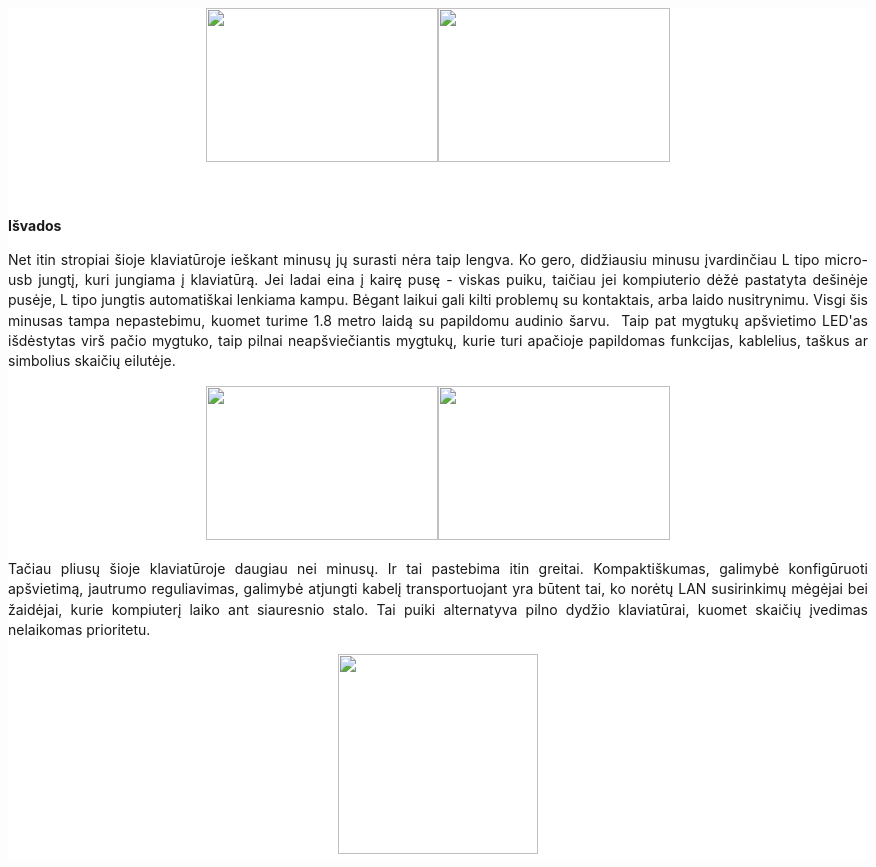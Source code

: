 <p style="text-align: center;">
	<a href="http://technews.lt/userfiles/DSC_7363.png"><img alt="" src="http://technews.lt/userfiles/DSC_7363.png" style="width: 232px; height: 154px;" /></a><a href="http://technews.lt/userfiles/DSC_7366.png"><img alt="" src="http://technews.lt/userfiles/DSC_7366.png" style="width: 232px; height: 154px;" /></a></p>
<p>
	&nbsp;</p>
<p>
	<strong>I&scaron;vados</strong></p>
<p style="text-align: justify;">
	Net itin stropiai &scaron;ioje klaviatūroje ie&scaron;kant minusų jų surasti nėra taip lengva. Ko gero, didžiausiu minusu įvardinčiau L tipo micro-usb jungtį, kuri jungiama į klaviatūrą. Jei ladai eina į kairę pusę - viskas puiku, taičiau jei kompiuterio dėžė pastatyta de&scaron;inėje pusėje, L tipo jungtis automati&scaron;kai lenkiama kampu. Bėgant laikui gali kilti problemų su kontaktais, arba laido nusitrynimu. Visgi &scaron;is minusas tampa nepastebimu, kuomet turime 1.8 metro laidą su papildomu audinio &scaron;arvu.&nbsp; Taip pat mygtukų ap&scaron;vietimo LED&#39;as i&scaron;dėstytas vir&scaron; pačio mygtuko, taip pilnai neap&scaron;viečiantis mygtukų, kurie turi apačioje papildomas funkcijas, kablelius, ta&scaron;kus ar simbolius skaičių eilutėje.</p>
<p style="text-align: center;">
	<a href="http://technews.lt/userfiles/DSC_7372.png"><img alt="" src="http://technews.lt/userfiles/DSC_7372.png" style="width: 232px; height: 154px;" /></a><a href="http://technews.lt/userfiles/DSC_7375.png"><img alt="" src="http://technews.lt/userfiles/DSC_7375.png" style="width: 232px; height: 154px;" /></a></p>
<p style="text-align: justify;">
	Tačiau pliusų &scaron;ioje klaviatūroje daugiau nei minusų. Ir tai pastebima itin greitai. Kompakti&scaron;kumas, galimybė konfigūruoti ap&scaron;vietimą, jautrumo reguliavimas, galimybė atjungti kabelį transportuojant yra būtent tai, ko norėtų LAN susirinkimų mėgėjai bei žaidėjai, kurie kompiuterį laiko ant siauresnio stalo. Tai puiki alternatyva pilno dydžio klaviatūrai, kuomet skaičių įvedimas nelaikomas prioritetu.</p>
<p style="text-align: center;">
	<img alt="" src="http://technews.lt/userfiles/FiiOX1award_vectorized.png" style="width: 200px; height: 200px;" /></p>
